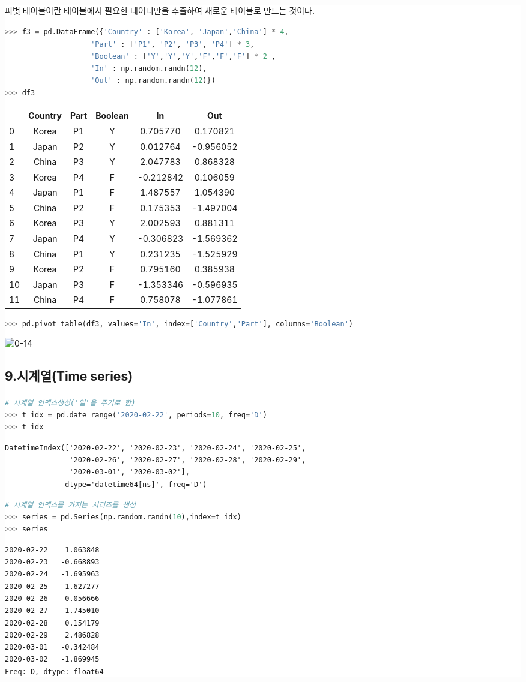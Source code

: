 피벗 테이블이란 테이블에서 필요한 데이터만을 추출하여 새로운 테이블로 만드는 것이다.  

```Python  
>>> f3 = pd.DataFrame({'Country' : ['Korea', 'Japan','China'] * 4,  
                    'Part' : ['P1', 'P2', 'P3', 'P4'] * 3,  
                    'Boolean' : ['Y','Y','Y','F','F','F'] * 2 ,  
                    'In' : np.random.randn(12),  
                    'Out' : np.random.randn(12)})  
>>> df3
```

 | | Country | Part | Boolean | In | Out  
 |-|:-------:|:----:|:-------:|:--:|:---:  
 0 | Korea | P1 | Y | 0.705770 | 0.170821  
 1 | Japan | P2 | Y | 0.012764 | -0.956052  
 2 | China | P3 | Y | 2.047783 | 0.868328  
 3 | Korea | P4 | F | -0.212842 | 0.106059  
 4 | Japan | P1 | F | 1.487557 | 1.054390  
 5 | China | P2 | F | 0.175353 | -1.497004  
 6 | Korea | P3 | Y | 2.002593 | 0.881311  
 7 | Japan | P4 | Y | -0.306823 | -1.569362  
 8 | China | P1 | Y | 0.231235 | -1.525929  
 9 | Korea | P2 | F | 0.795160 | 0.385938  
 10 | Japan | P3 | F | -1.353346 | -0.596935  
 11 | China | P4 | F | 0.758078 | -1.077861  

```Python  
>>> pd.pivot_table(df3, values='In', index=['Country','Part'], columns='Boolean')
```

<img width="259" alt="0-14" src="https://user-images.githubusercontent.com/43739827/75033784-01a92280-54ef-11ea-96a9-0e0c60ffaea2.png"></img>  

## 9.시계열(Time series)  

```Python
# 시계열 인덱스생성('일'을 주기로 함)
>>> t_idx = pd.date_range('2020-02-22', periods=10, freq='D')  
>>> t_idx
```

```
DatetimeIndex(['2020-02-22', '2020-02-23', '2020-02-24', '2020-02-25',  
               '2020-02-26', '2020-02-27', '2020-02-28', '2020-02-29',  
               '2020-03-01', '2020-03-02'],  
              dtype='datetime64[ns]', freq='D')  
```

```Python
# 시계열 인덱스를 가지는 시리즈를 생성
>>> series = pd.Series(np.random.randn(10),index=t_idx)  
>>> series
```  

```
2020-02-22    1.063848  
2020-02-23   -0.668893  
2020-02-24   -1.695963  
2020-02-25    1.627277  
2020-02-26    0.056666  
2020-02-27    1.745010  
2020-02-28    0.154179  
2020-02-29    2.486828  
2020-03-01   -0.342484  
2020-03-02   -1.869945  
Freq: D, dtype: float64  
```

